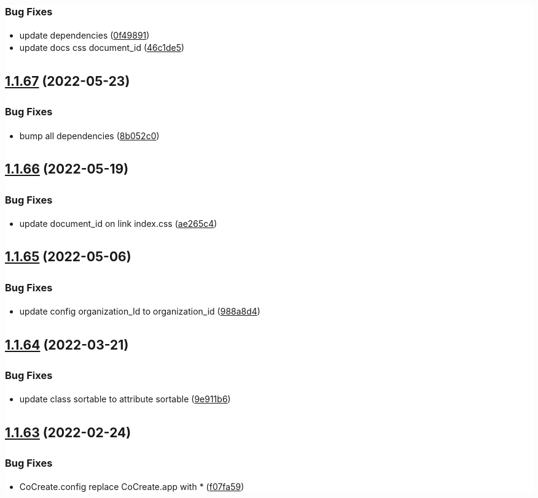 
### Bug Fixes

* update dependencies ([0f49891](https://github.com/CoCreate-app/CoCreate-google-maps/commit/0f49891287eb88c85bfca482aef8645f385707c0))
* update docs css document_id ([46c1de5](https://github.com/CoCreate-app/CoCreate-google-maps/commit/46c1de54cf94d94e4e5b5f25e733a2965612fb26))

## [1.1.67](https://github.com/CoCreate-app/CoCreate-google-maps/compare/v1.1.66...v1.1.67) (2022-05-23)


### Bug Fixes

* bump all dependencies ([8b052c0](https://github.com/CoCreate-app/CoCreate-google-maps/commit/8b052c0215450d1f1cf805fcbcf4eacefdc1fb81))

## [1.1.66](https://github.com/CoCreate-app/CoCreate-google-maps/compare/v1.1.65...v1.1.66) (2022-05-19)


### Bug Fixes

* update document_id on link index.css ([ae265c4](https://github.com/CoCreate-app/CoCreate-google-maps/commit/ae265c4e64bd375031c704696e1817a990bb29f4))

## [1.1.65](https://github.com/CoCreate-app/CoCreate-google-maps/compare/v1.1.64...v1.1.65) (2022-05-06)


### Bug Fixes

* update config organization_Id to organization_id ([988a8d4](https://github.com/CoCreate-app/CoCreate-google-maps/commit/988a8d455869375b6568570d7bf219d027942ea5))

## [1.1.64](https://github.com/CoCreate-app/CoCreate-google-maps/compare/v1.1.63...v1.1.64) (2022-03-21)


### Bug Fixes

* update class sortable to attribute sortable ([9e911b6](https://github.com/CoCreate-app/CoCreate-google-maps/commit/9e911b6a4510eab59930351214109520f975ee0c))

## [1.1.63](https://github.com/CoCreate-app/CoCreate-google-maps/compare/v1.1.62...v1.1.63) (2022-02-24)


### Bug Fixes

* CoCreate.config replace CoCreate.app with * ([f07fa59](https://github.com/CoCreate-app/CoCreate-google-maps/commit/f07fa59845b53f7ce23d8a5bbd995327c5613382))

